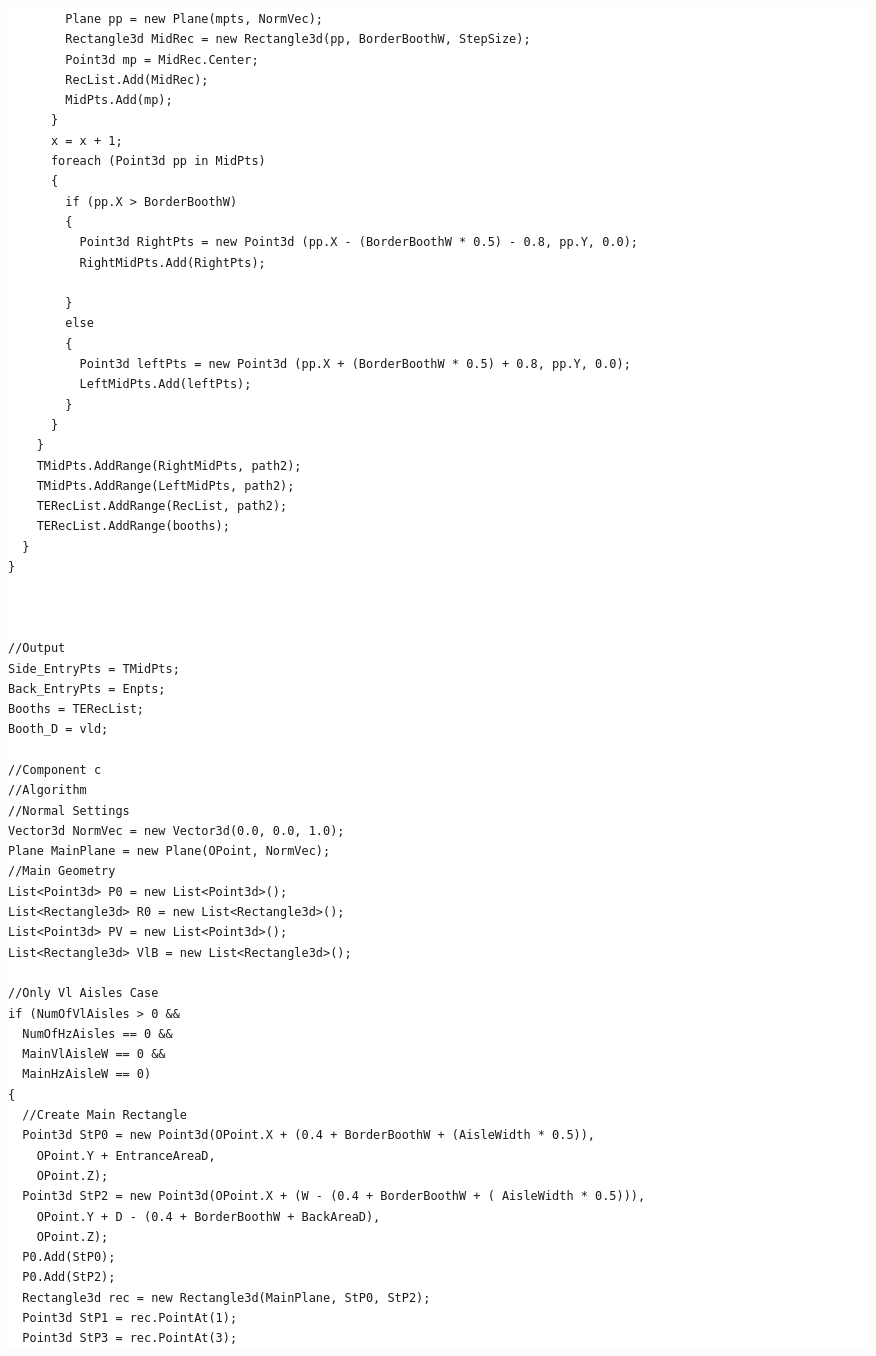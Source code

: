 
            Plane pp = new Plane(mpts, NormVec);
            Rectangle3d MidRec = new Rectangle3d(pp, BorderBoothW, StepSize);
            Point3d mp = MidRec.Center;
            RecList.Add(MidRec);
            MidPts.Add(mp);
          }
          x = x + 1;
          foreach (Point3d pp in MidPts)
          {
            if (pp.X > BorderBoothW)
            {
              Point3d RightPts = new Point3d (pp.X - (BorderBoothW * 0.5) - 0.8, pp.Y, 0.0);
              RightMidPts.Add(RightPts);

            }
            else
            {
              Point3d leftPts = new Point3d (pp.X + (BorderBoothW * 0.5) + 0.8, pp.Y, 0.0);
              LeftMidPts.Add(leftPts);
            }
          }
        }
        TMidPts.AddRange(RightMidPts, path2);
        TMidPts.AddRange(LeftMidPts, path2);
        TERecList.AddRange(RecList, path2);
        TERecList.AddRange(booths);
      }
    }



    //Output
    Side_EntryPts = TMidPts;
    Back_EntryPts = Enpts;
    Booths = TERecList;
    Booth_D = vld;

    //Component c
    //Algorithm
    //Normal Settings
    Vector3d NormVec = new Vector3d(0.0, 0.0, 1.0);
    Plane MainPlane = new Plane(OPoint, NormVec);
    //Main Geometry
    List<Point3d> P0 = new List<Point3d>();
    List<Rectangle3d> R0 = new List<Rectangle3d>();
    List<Point3d> PV = new List<Point3d>();
    List<Rectangle3d> VlB = new List<Rectangle3d>();

    //Only Vl Aisles Case
    if (NumOfVlAisles > 0 &&
      NumOfHzAisles == 0 &&
      MainVlAisleW == 0 &&
      MainHzAisleW == 0)
    {
      //Create Main Rectangle
      Point3d StP0 = new Point3d(OPoint.X + (0.4 + BorderBoothW + (AisleWidth * 0.5)),
        OPoint.Y + EntranceAreaD,
        OPoint.Z);
      Point3d StP2 = new Point3d(OPoint.X + (W - (0.4 + BorderBoothW + ( AisleWidth * 0.5))),
        OPoint.Y + D - (0.4 + BorderBoothW + BackAreaD),
        OPoint.Z);
      P0.Add(StP0);
      P0.Add(StP2);
      Rectangle3d rec = new Rectangle3d(MainPlane, StP0, StP2);
      Point3d StP1 = rec.PointAt(1);
      Point3d StP3 = rec.PointAt(3);
